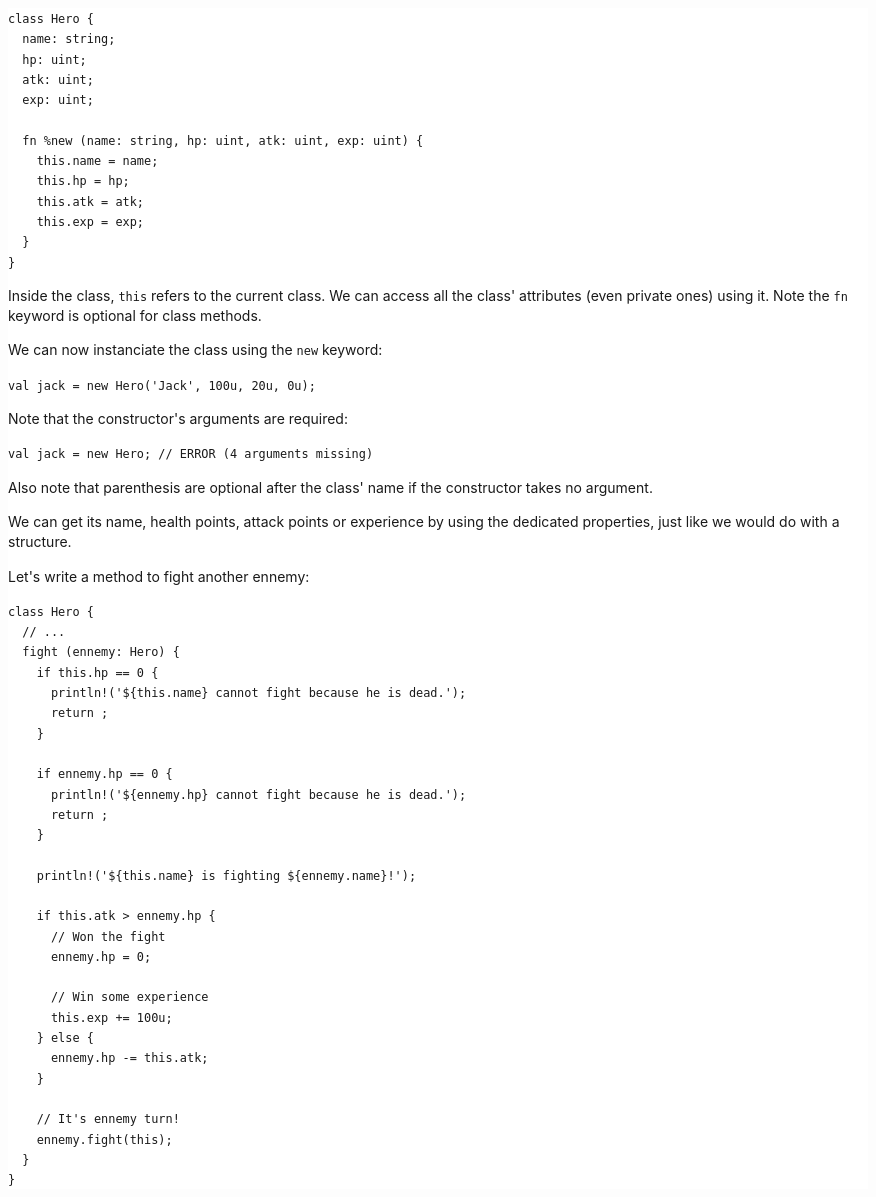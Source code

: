 ```rave
class Hero {
  name: string;
  hp: uint;
  atk: uint;
  exp: uint;

  fn %new (name: string, hp: uint, atk: uint, exp: uint) {
    this.name = name;
    this.hp = hp;
    this.atk = atk;
    this.exp = exp;
  }
}
```

Inside the class, `this` refers to the current class. We can access all the class' attributes (even private ones) using it. Note the `fn` keyword is optional for class methods.

We can now instanciate the class using the `new` keyword:

```rave
val jack = new Hero('Jack', 100u, 20u, 0u);
```

Note that the constructor's arguments are required:

```rave
val jack = new Hero; // ERROR (4 arguments missing)
```

Also note that parenthesis are optional after the class' name if the constructor takes no argument.

We can get its name, health points, attack points or experience by using the dedicated properties, just like we would do with a structure.

Let's write a method to fight another ennemy:

```rave
class Hero {
  // ...
  fight (ennemy: Hero) {
    if this.hp == 0 {
      println!('${this.name} cannot fight because he is dead.');
      return ;
    }

    if ennemy.hp == 0 {
      println!('${ennemy.hp} cannot fight because he is dead.');
      return ;
    }

    println!('${this.name} is fighting ${ennemy.name}!');

    if this.atk > ennemy.hp {
      // Won the fight
      ennemy.hp = 0;

      // Win some experience
      this.exp += 100u;
    } else {
      ennemy.hp -= this.atk;
    }

    // It's ennemy turn!
    ennemy.fight(this);
  }
}
```
